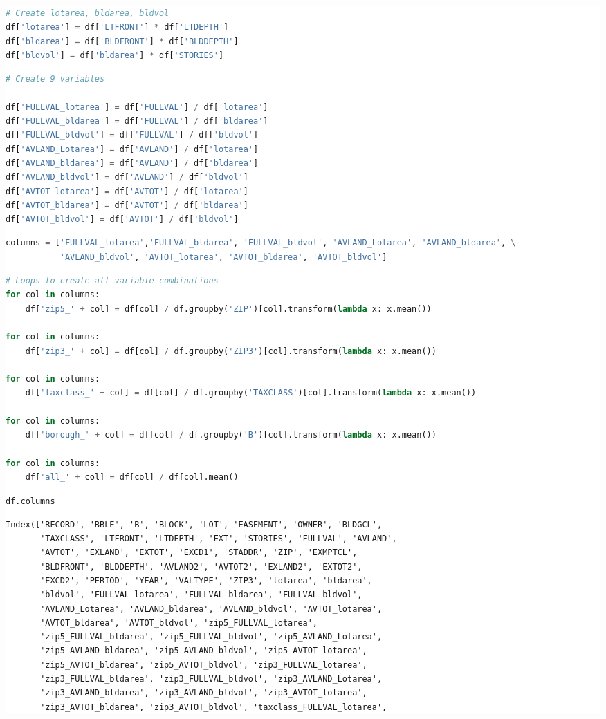
```python
# Create lotarea, bldarea, bldvol
df['lotarea'] = df['LTFRONT'] * df['LTDEPTH']
df['bldarea'] = df['BLDFRONT'] * df['BLDDEPTH']
df['bldvol'] = df['bldarea'] * df['STORIES']
```


```python
# Create 9 variables

df['FULLVAL_lotarea'] = df['FULLVAL'] / df['lotarea']
df['FULLVAL_bldarea'] = df['FULLVAL'] / df['bldarea']
df['FULLVAL_bldvol'] = df['FULLVAL'] / df['bldvol']
df['AVLAND_Lotarea'] = df['AVLAND'] / df['lotarea']
df['AVLAND_bldarea'] = df['AVLAND'] / df['bldarea']
df['AVLAND_bldvol'] = df['AVLAND'] / df['bldvol']
df['AVTOT_lotarea'] = df['AVTOT'] / df['lotarea']
df['AVTOT_bldarea'] = df['AVTOT'] / df['bldarea']
df['AVTOT_bldvol'] = df['AVTOT'] / df['bldvol']
```


```python
columns = ['FULLVAL_lotarea','FULLVAL_bldarea', 'FULLVAL_bldvol', 'AVLAND_Lotarea', 'AVLAND_bldarea', \
           'AVLAND_bldvol', 'AVTOT_lotarea', 'AVTOT_bldarea', 'AVTOT_bldvol']
```


```python
# Loops to create all variable combinations 
for col in columns: 
    df['zip5_' + col] = df[col] / df.groupby('ZIP')[col].transform(lambda x: x.mean())

for col in columns: 
    df['zip3_' + col] = df[col] / df.groupby('ZIP3')[col].transform(lambda x: x.mean())

for col in columns: 
    df['taxclass_' + col] = df[col] / df.groupby('TAXCLASS')[col].transform(lambda x: x.mean())
    
for col in columns: 
    df['borough_' + col] = df[col] / df.groupby('B')[col].transform(lambda x: x.mean())

for col in columns: 
    df['all_' + col] = df[col] / df[col].mean()
```


```python
df.columns
```




    Index(['RECORD', 'BBLE', 'B', 'BLOCK', 'LOT', 'EASEMENT', 'OWNER', 'BLDGCL',
           'TAXCLASS', 'LTFRONT', 'LTDEPTH', 'EXT', 'STORIES', 'FULLVAL', 'AVLAND',
           'AVTOT', 'EXLAND', 'EXTOT', 'EXCD1', 'STADDR', 'ZIP', 'EXMPTCL',
           'BLDFRONT', 'BLDDEPTH', 'AVLAND2', 'AVTOT2', 'EXLAND2', 'EXTOT2',
           'EXCD2', 'PERIOD', 'YEAR', 'VALTYPE', 'ZIP3', 'lotarea', 'bldarea',
           'bldvol', 'FULLVAL_lotarea', 'FULLVAL_bldarea', 'FULLVAL_bldvol',
           'AVLAND_Lotarea', 'AVLAND_bldarea', 'AVLAND_bldvol', 'AVTOT_lotarea',
           'AVTOT_bldarea', 'AVTOT_bldvol', 'zip5_FULLVAL_lotarea',
           'zip5_FULLVAL_bldarea', 'zip5_FULLVAL_bldvol', 'zip5_AVLAND_Lotarea',
           'zip5_AVLAND_bldarea', 'zip5_AVLAND_bldvol', 'zip5_AVTOT_lotarea',
           'zip5_AVTOT_bldarea', 'zip5_AVTOT_bldvol', 'zip3_FULLVAL_lotarea',
           'zip3_FULLVAL_bldarea', 'zip3_FULLVAL_bldvol', 'zip3_AVLAND_Lotarea',
           'zip3_AVLAND_bldarea', 'zip3_AVLAND_bldvol', 'zip3_AVTOT_lotarea',
           'zip3_AVTOT_bldarea', 'zip3_AVTOT_bldvol', 'taxclass_FULLVAL_lotarea',